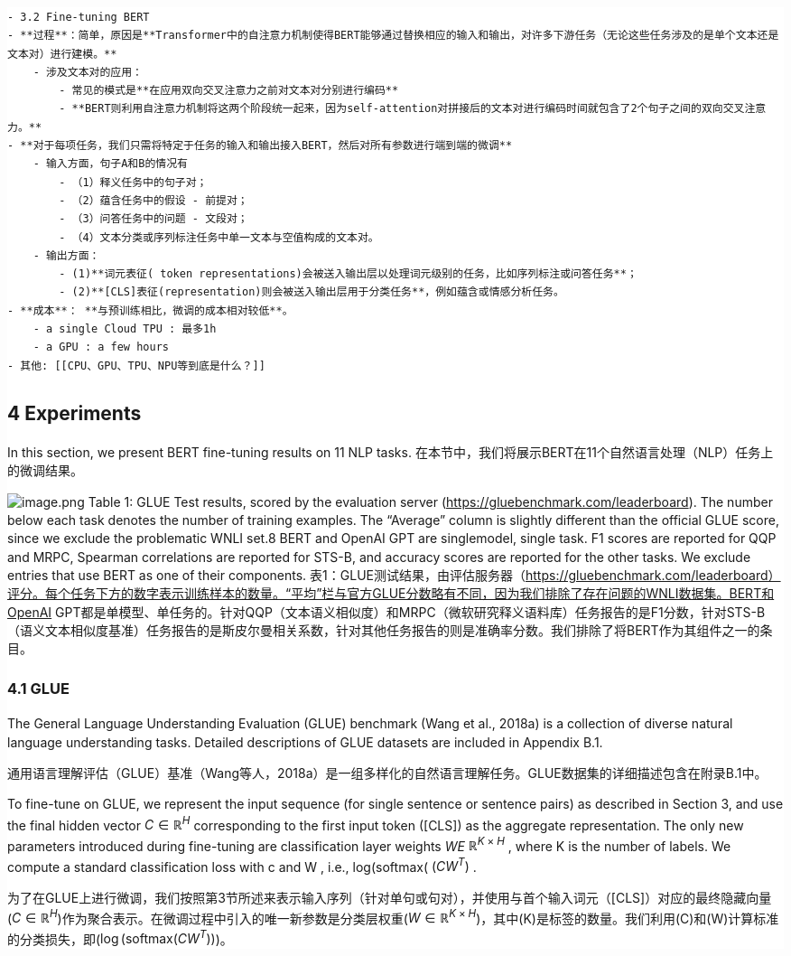 ```ad-attention
- 3.2 Fine-tuning BERT
- **过程**：简单，原因是**Transformer中的自注意力机制使得BERT能够通过替换相应的输入和输出，对许多下游任务（无论这些任务涉及的是单个文本还是文本对）进行建模。**
	- 涉及文本对的应用：
		- 常见的模式是**在应用双向交叉注意力之前对文本对分别进行编码**
		- **BERT则利用自注意力机制将这两个阶段统一起来，因为self-attention对拼接后的文本对进行编码时间就包含了2个句子之间的双向交叉注意力。**
- **对于每项任务，我们只需将特定于任务的输入和输出接入BERT，然后对所有参数进行端到端的微调**
	- 输入方面，句子A和B的情况有
		- （1）释义任务中的句子对；
		- （2）蕴含任务中的假设 - 前提对；
		- （3）问答任务中的问题 - 文段对；
		- （4）文本分类或序列标注任务中单一文本与空值构成的文本对。
	- 输出方面：
		- (1)**词元表征( token representations)会被送入输出层以处理词元级别的任务，比如序列标注或问答任务**；
		- (2)**[CLS]表征(representation)则会被送入输出层用于分类任务**，例如蕴含或情感分析任务。
- **成本**： **与预训练相比，微调的成本相对较低**。
	- a single Cloud TPU : 最多1h
	- a GPU : a few hours
- 其他: [[CPU、GPU、TPU、NPU等到底是什么？]]
```

## 4 Experiments

In this section, we present BERT fine-tuning results on 11 NLP tasks.
在本节中，我们将展示BERT在11个自然语言处理（NLP）任务上的微调结果。 

![image.png](https://gitee.com/zhang-junjie123/picture/raw/master/image/20250112222428.png)
Table 1: GLUE Test results, scored by the evaluation server (https://gluebenchmark.com/leaderboard). The number below each task denotes the number of training examples. The “Average” column is slightly different than the official GLUE score, since we exclude the problematic WNLI set.8 BERT and OpenAI GPT are singlemodel, single task. F1 scores are reported for QQP and MRPC, Spearman correlations are reported for STS-B, and accuracy scores are reported for the other tasks. We exclude entries that use BERT as one of their components.
表1：GLUE测试结果，由评估服务器（https://gluebenchmark.com/leaderboard）评分。每个任务下方的数字表示训练样本的数量。“平均”栏与官方GLUE分数略有不同，因为我们排除了存在问题的WNLI数据集。BERT和OpenAI GPT都是单模型、单任务的。针对QQP（文本语义相似度）和MRPC（微软研究释义语料库）任务报告的是F1分数，针对STS-B（语义文本相似度基准）任务报告的是斯皮尔曼相关系数，针对其他任务报告的则是准确率分数。我们排除了将BERT作为其组件之一的条目。
### 4.1 GLUE

The General Language Understanding Evaluation (GLUE) benchmark (Wang et al., 2018a) is a collection of diverse natural language understanding tasks. Detailed descriptions of GLUE datasets are included in Appendix B.1.

 通用语言理解评估（GLUE）基准（Wang等人，2018a）是一组多样化的自然语言理解任务。GLUE数据集的详细描述包含在附录B.1中。 
 
To fine-tune on GLUE, we represent the input sequence (for single sentence or sentence pairs) as described in Section 3, and use the final hidden vector $C \in \mathbb{R}^{H}$ corresponding to the first input token ([CLS]) as the aggregate representation. The only new parameters introduced during fine-tuning are classification layer weights $W E$ $\mathbb{R}^{K ×H}$ , where K is the number of labels. We compute a standard classification loss with c and W , i.e., log(softmax( $(C W^{T})$ .

 为了在GLUE上进行微调，我们按照第3节所述来表示输入序列（针对单句或句对），并使用与首个输入词元（[CLS]）对应的最终隐藏向量\($C\in\mathbb{R}^{H}$\)作为聚合表示。在微调过程中引入的唯一新参数是分类层权重\($W\in\mathbb{R}^{K\times H}$\)，其中\(K\)是标签的数量。我们利用\(C\)和\(W\)计算标准的分类损失，即\($\log(\text{softmax}(C W^{T}))$\)。
